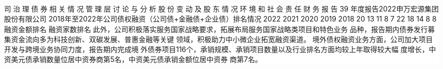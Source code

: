 司
治
理
债
券
相
关
情
况
管
理
层
讨
论
与
分
析
股
份
变
动
及
股
东
情
况
环
境
和
社
会
责
任
财
务
报
告
39
年度报告2022申万宏源集团股份有限公司
2018年至2022年公司债权融资（公司债+金融债+企业债）排名情况
2022
2021
2020
2019
2018
20
13
11
8
7
22
18
14
8
8
融资金额排名
融资家数排名
此外，公司积极落实服务国家战略要求，拓展布局服务国家战略类项目和特色业务
品种，报告期内债券发行募集资金流向多为科技创新、双碳发展、普惠金融等关键
领域，积极助力中小微企业拓宽融资渠道。
境外债权融资业务方面，公司加大项目开发与跨境业务协同力度，报告期内完成境
外债券项目116个，承销规模、承销项目数量以及行业排名方面均较上年取得较大幅
度增长，中资美元债承销数量位居中资券商第5名，中资美元债承销金额位居中资券
商第7名。